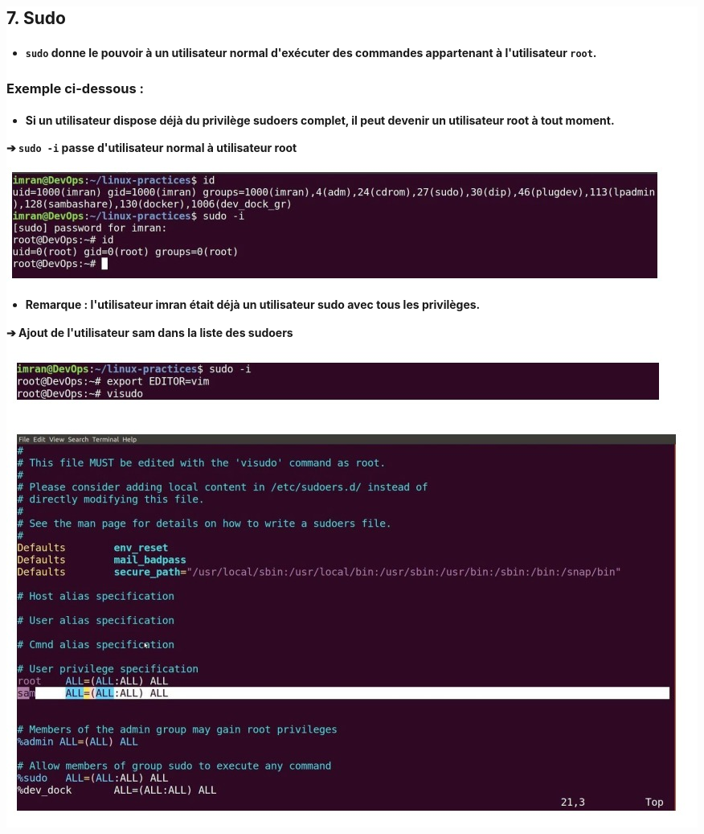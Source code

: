 
## **7. Sudo**
+ **`sudo` donne le pouvoir à un utilisateur normal d'exécuter des commandes appartenant à l'utilisateur `root`.**

### **Exemple ci-dessous :**

+ **Si un utilisateur dispose déjà du privilège sudoers complet, il peut devenir un utilisateur root à tout moment.**

**➔ `sudo -i` passe d'utilisateur normal à utilisateur root**


<img src="../images/image_43.png"/>

+ **Remarque : l'utilisateur imran était déjà un utilisateur sudo avec tous les privilèges.**

**➔ Ajout de l'utilisateur sam dans la liste des sudoers**

<img src="../images/image_44.png"/>
